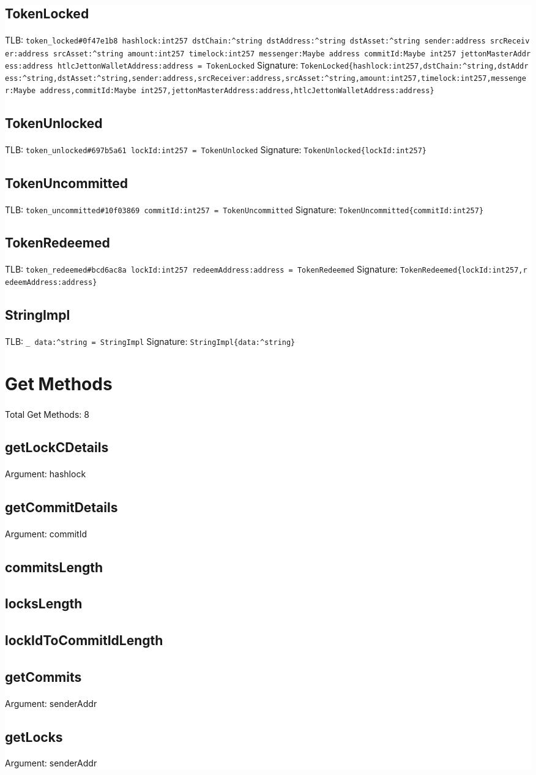 ## TokenLocked
TLB: `token_locked#0f47e1b8 hashlock:int257 dstChain:^string dstAddress:^string dstAsset:^string sender:address srcReceiver:address srcAsset:^string amount:int257 timelock:int257 messenger:Maybe address commitId:Maybe int257 jettonMasterAddress:address htlcJettonWalletAddress:address = TokenLocked`
Signature: `TokenLocked{hashlock:int257,dstChain:^string,dstAddress:^string,dstAsset:^string,sender:address,srcReceiver:address,srcAsset:^string,amount:int257,timelock:int257,messenger:Maybe address,commitId:Maybe int257,jettonMasterAddress:address,htlcJettonWalletAddress:address}`

## TokenUnlocked
TLB: `token_unlocked#697b5a61 lockId:int257 = TokenUnlocked`
Signature: `TokenUnlocked{lockId:int257}`

## TokenUncommitted
TLB: `token_uncommitted#10f03869 commitId:int257 = TokenUncommitted`
Signature: `TokenUncommitted{commitId:int257}`

## TokenRedeemed
TLB: `token_redeemed#bcd6ac8a lockId:int257 redeemAddress:address = TokenRedeemed`
Signature: `TokenRedeemed{lockId:int257,redeemAddress:address}`

## StringImpl
TLB: `_ data:^string = StringImpl`
Signature: `StringImpl{data:^string}`

# Get Methods
Total Get Methods: 8

## getLockCDetails
Argument: hashlock

## getCommitDetails
Argument: commitId

## commitsLength

## locksLength

## lockIdToCommitIdLength

## getCommits
Argument: senderAddr

## getLocks
Argument: senderAddr
